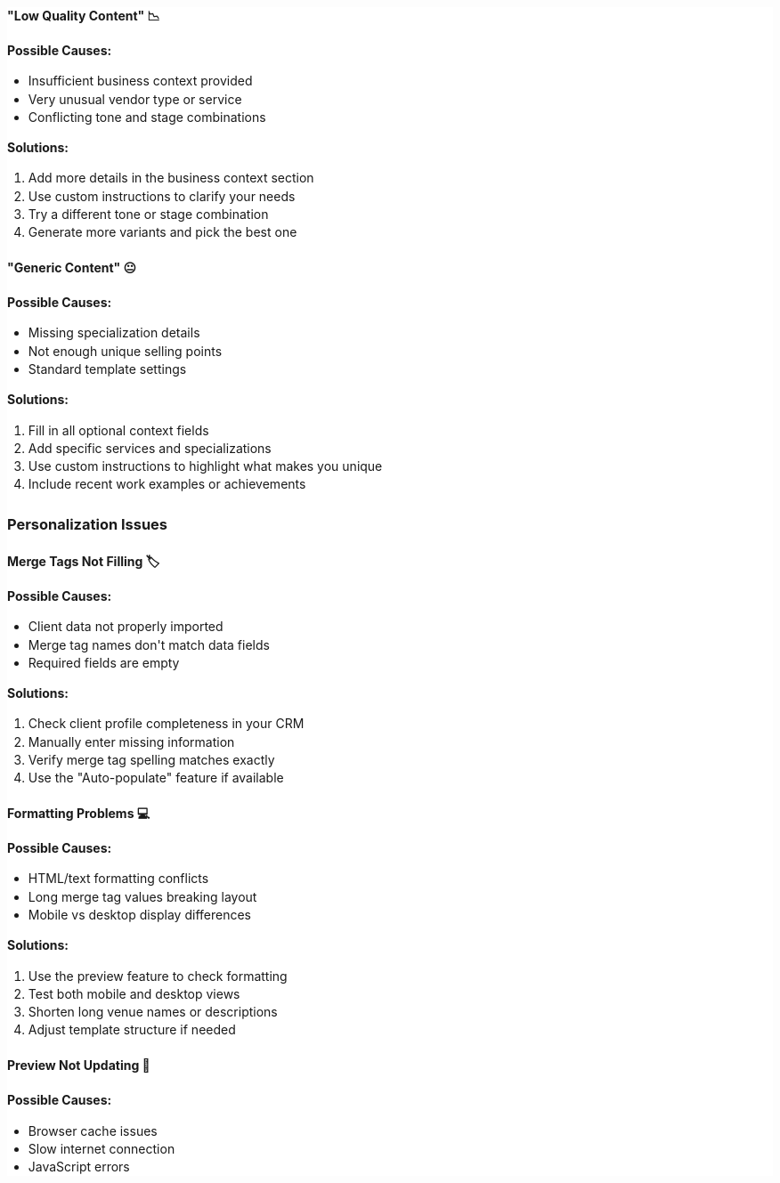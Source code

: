 #### **"Low Quality Content"** 📉
**Possible Causes:**
- Insufficient business context provided
- Very unusual vendor type or service
- Conflicting tone and stage combinations

**Solutions:**
1. Add more details in the business context section
2. Use custom instructions to clarify your needs
3. Try a different tone or stage combination
4. Generate more variants and pick the best one

#### **"Generic Content"** 😐
**Possible Causes:**
- Missing specialization details
- Not enough unique selling points
- Standard template settings

**Solutions:**
1. Fill in all optional context fields
2. Add specific services and specializations
3. Use custom instructions to highlight what makes you unique
4. Include recent work examples or achievements

### Personalization Issues

#### **Merge Tags Not Filling** 🏷️
**Possible Causes:**
- Client data not properly imported
- Merge tag names don't match data fields
- Required fields are empty

**Solutions:**
1. Check client profile completeness in your CRM
2. Manually enter missing information
3. Verify merge tag spelling matches exactly
4. Use the "Auto-populate" feature if available

#### **Formatting Problems** 💻
**Possible Causes:**
- HTML/text formatting conflicts
- Long merge tag values breaking layout
- Mobile vs desktop display differences

**Solutions:**
1. Use the preview feature to check formatting
2. Test both mobile and desktop views
3. Shorten long venue names or descriptions
4. Adjust template structure if needed

#### **Preview Not Updating** 🔄
**Possible Causes:**
- Browser cache issues
- Slow internet connection
- JavaScript errors
